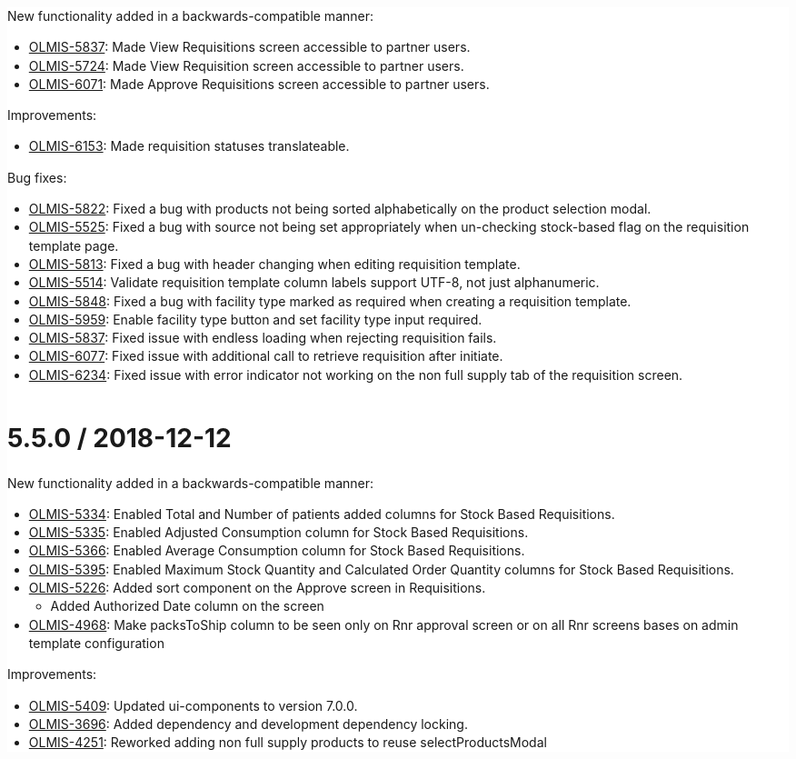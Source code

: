 New functionality added in a backwards-compatible manner:
* [OLMIS-5837](https://openlmis.atlassian.net/browse/OLMIS-5837): Made View Requisitions screen accessible to partner users.
* [OLMIS-5724](https://openlmis.atlassian.net/browse/OLMIS-5724): Made View Requisition screen accessible to partner users.
* [OLMIS-6071](https://openlmis.atlassian.net/browse/OLMIS-6071): Made Approve Requisitions screen accessible to partner users.

Improvements:
* [OLMIS-6153](https://openlmis.atlassian.net/browse/OLMIS-6153): Made requisition statuses translateable.

Bug fixes:
* [OLMIS-5822](https://openlmis.atlassian.net/browse/OLMIS-5822): Fixed a bug with products not being sorted alphabetically on the product selection modal.
* [OLMIS-5525](https://openlmis.atlassian.net/browse/OLMIS-5525): Fixed a bug with source not being set appropriately when un-checking stock-based flag on the requisition template page.
* [OLMIS-5813](https://openlmis.atlassian.net/browse/OLMIS-5813): Fixed a bug with header changing when editing requisition template.
* [OLMIS-5514](https://openlmis.atlassian.net/browse/OLMIS-5514): Validate requisition template column labels support UTF-8, not just alphanumeric.
* [OLMIS-5848](https://openlmis.atlassian.net/browse/OLMIS-5848): Fixed a bug with facility type marked as required when creating a requisition template.
* [OLMIS-5959](https://openlmis.atlassian.net/browse/OLMIS-5959): Enable facility type button and set facility type input required.
* [OLMIS-5837](https://openlmis.atlassian.net/browse/OLMIS-5837): Fixed issue with endless loading when rejecting requisition fails.
* [OLMIS-6077](https://openlmis.atlassian.net/browse/OLMIS-6077): Fixed issue with additional call to retrieve requisition after initiate.
* [OLMIS-6234](https://openlmis.atlassian.net/browse/OLMIS-6234): Fixed issue with error indicator not working on the non full supply tab of the requisition screen.

5.5.0 / 2018-12-12
==================

New functionality added in a backwards-compatible manner:
* [OLMIS-5334](https://openlmis.atlassian.net/browse/OLMIS-5334): Enabled Total and Number of patients added columns for Stock Based Requisitions.
* [OLMIS-5335](https://openlmis.atlassian.net/browse/OLMIS-5335): Enabled Adjusted Consumption column for Stock Based Requisitions.
* [OLMIS-5366](https://openlmis.atlassian.net/browse/OLMIS-5366): Enabled Average Consumption column for Stock Based Requisitions.
* [OLMIS-5395](https://openlmis.atlassian.net/browse/OLMIS-5395): Enabled Maximum Stock Quantity and Calculated Order Quantity columns for Stock Based Requisitions.
* [OLMIS-5226](https://openlmis.atlassian.net/browse/OLMIS-5226): Added sort component on the Approve screen in Requisitions.
  * Added Authorized Date column on the screen
* [OLMIS-4968](https://openlmis.atlassian.net/browse/OLMIS-4968): Make packsToShip column to be seen only on Rnr approval screen or on all Rnr screens bases on admin template configuration

Improvements:
* [OLMIS-5409](https://openlmis.atlassian.net/browse/OLMIS-5409): Updated ui-components to version 7.0.0.
* [OLMIS-3696](https://openlmis.atlassian.net/browse/OLMIS-3696): Added dependency and development dependency locking.
* [OLMIS-4251](https://openlmis.atlassian.net/browse/OLMIS-4251): Reworked adding non full supply products to reuse selectProductsModal
